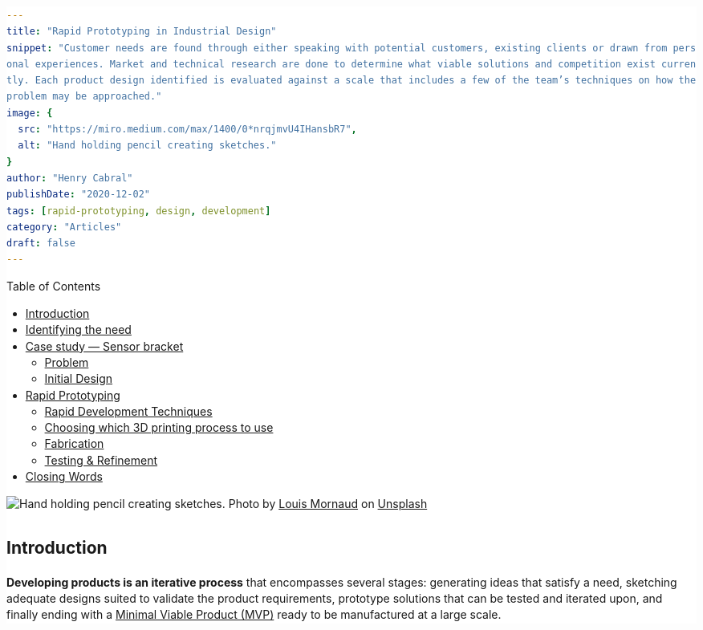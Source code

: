 ```yaml
---
title: "Rapid Prototyping in Industrial Design"
snippet: "Customer needs are found through either speaking with potential customers, existing clients or drawn from personal experiences. Market and technical research are done to determine what viable solutions and competition exist currently. Each product design identified is evaluated against a scale that includes a few of the team’s techniques on how the problem may be approached."
image: {
  src: "https://miro.medium.com/max/1400/0*nrqjmvU4IHansbR7", 
  alt: "Hand holding pencil creating sketches."
}
author: "Henry Cabral"
publishDate: "2020-12-02"
tags: [rapid-prototyping, design, development]
category: "Articles"
draft: false
---
```


<div class="ox-hugo-toc toc">
<div></div>

<div class="heading">Table of Contents</div>

- [Introduction](#introduction)
- [Identifying the need](#identifying-the-need)
- [Case study — Sensor bracket](#case-study--sensor-bracket)
  - [Problem](#problem)
  - [Initial Design](#initial-design)
- [Rapid Prototyping](#rapid-prototyping)
  - [Rapid Development Techniques](#rapid-development-techniques)
  - [Choosing which 3D printing process to use](#choosing-which-3d-printing-process-to-use)
  - [Fabrication](#fabrication)
  - [Testing \& Refinement](#testing--refinement)
- [Closing Words](#closing-words)

</div>


<div class="post-image">
  <img src="https://miro.medium.com/max/1400/0*nrqjmvU4IHansbR7" alt="Hand holding pencil creating sketches."/>
  Photo by <a href="https://unsplash.com/@louismornaud?utm_source=medium&utm_medium=referral">Louis Mornaud</a> on <a href="https://unsplash.com/?utm_source=medium&utm_medium=referral">Unsplash</a>
</div>

## Introduction

**Developing products is an iterative process** that encompasses several stages: generating ideas that satisfy a need, sketching adequate designs suited to validate the product requirements, prototype solutions that can be tested and iterated upon, and finally ending with a [Minimal Viable Product (MVP)](http://www.startuplessonslearned.com/2009/08/minimum-viable-product-guide.html) ready to be manufactured at a large scale.
